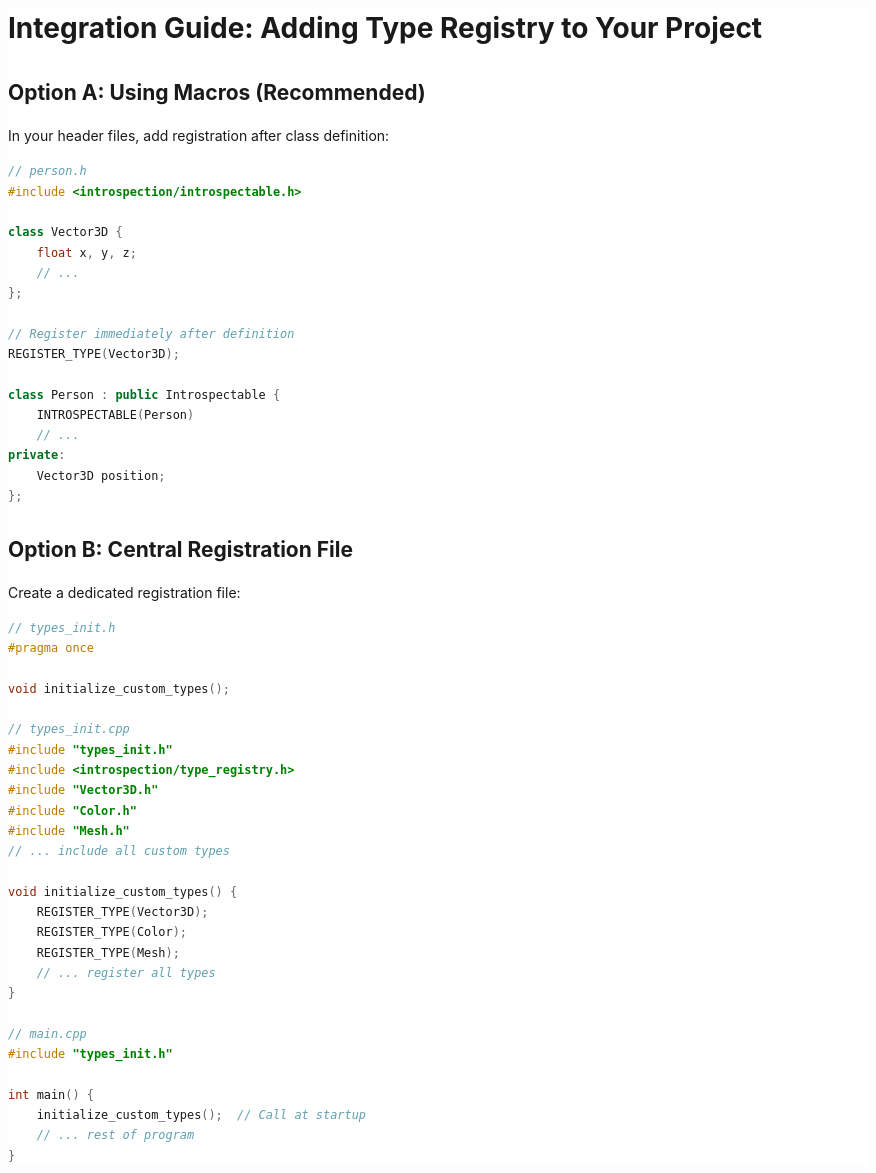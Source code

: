 # Integration Guide: Adding Type Registry to Your Project

## Option A: Using Macros (Recommended)

In your header files, add registration after class definition:

```cpp
// person.h
#include <introspection/introspectable.h>

class Vector3D {
    float x, y, z;
    // ...
};

// Register immediately after definition
REGISTER_TYPE(Vector3D);

class Person : public Introspectable {
    INTROSPECTABLE(Person)
    // ...
private:
    Vector3D position;
};
```

## Option B: Central Registration File

Create a dedicated registration file:

```cpp
// types_init.h
#pragma once

void initialize_custom_types();

// types_init.cpp
#include "types_init.h"
#include <introspection/type_registry.h>
#include "Vector3D.h"
#include "Color.h"
#include "Mesh.h"
// ... include all custom types

void initialize_custom_types() {
    REGISTER_TYPE(Vector3D);
    REGISTER_TYPE(Color);
    REGISTER_TYPE(Mesh);
    // ... register all types
}

// main.cpp
#include "types_init.h"

int main() {
    initialize_custom_types();  // Call at startup
    // ... rest of program
}
```
